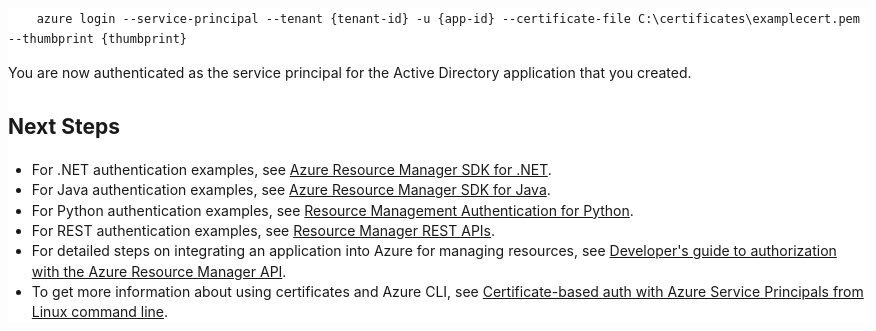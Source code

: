         azure login --service-principal --tenant {tenant-id} -u {app-id} --certificate-file C:\certificates\examplecert.pem --thumbprint {thumbprint}

You are now authenticated as the service principal for the Active Directory application that you created.

## Next Steps
  
- For .NET authentication examples, see [Azure Resource Manager SDK for .NET](resource-manager-net-sdk.md).
- For Java authentication examples, see [Azure Resource Manager SDK for Java](resource-manager-java-sdk.md). 
- For Python authentication examples, see [Resource Management Authentication for Python](https://azure-sdk-for-python.readthedocs.io/en/latest/resourcemanagementauthentication.html).
- For REST authentication examples, see [Resource Manager REST APIs](resource-manager-rest-api.md).
- For detailed steps on integrating an application into Azure for managing resources, see [Developer's guide to authorization with the Azure Resource Manager API](resource-manager-api-authentication.md).
- To get more information about using certificates and Azure CLI, see [Certificate-based auth with Azure Service Principals from Linux command line](http://blogs.msdn.com/b/arsen/archive/2015/09/18/certificate-based-auth-with-azure-service-principals-from-linux-command-line.aspx). 
